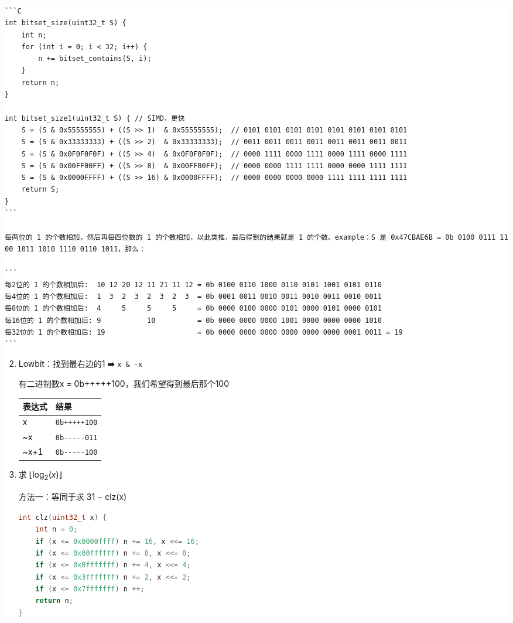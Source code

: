     ```C
    int bitset_size(uint32_t S) { 
        int n; 
        for (int i = 0; i < 32; i++) { 
            n += bitset_contains(S, i); 
        } 
        return n; 
    }

    int bitset_size1(uint32_t S) { // SIMD，更快
        S = (S & 0x55555555) + ((S >> 1)  & 0x55555555);  // 0101 0101 0101 0101 0101 0101 0101 0101
        S = (S & 0x33333333) + ((S >> 2)  & 0x33333333);  // 0011 0011 0011 0011 0011 0011 0011 0011
        S = (S & 0x0F0F0F0F) + ((S >> 4)  & 0x0F0F0F0F);  // 0000 1111 0000 1111 0000 1111 0000 1111
        S = (S & 0x00FF00FF) + ((S >> 8)  & 0x00FF00FF);  // 0000 0000 1111 1111 0000 0000 1111 1111
        S = (S & 0x0000FFFF) + ((S >> 16) & 0x0000FFFF);  // 0000 0000 0000 0000 1111 1111 1111 1111
        return S; 
    }
    ```

    每两位的 1 的个数相加，然后再每四位数的 1 的个数相加，以此类推，最后得到的结果就是 1 的个数。example：S 是 0x47CBAE6B = 0b 0100 0111 1100 1011 1010 1110 0110 1011，那么：

    ```
    每2位的 1 的个数相加后:  10 12 20 12 11 21 11 12 = 0b 0100 0110 1000 0110 0101 1001 0101 0110
    每4位的 1 的个数相加后:  1  3  2  3  2  3  2  3  = 0b 0001 0011 0010 0011 0010 0011 0010 0011
    每8位的 1 的个数相加后:  4     5     5     5     = 0b 0000 0100 0000 0101 0000 0101 0000 0101
    每16位的 1 的个数相加后: 9           10          = 0b 0000 0000 0000 1001 0000 0000 0000 1010
    每32位的 1 的个数相加后: 19                      = 0b 0000 0000 0000 0000 0000 0000 0001 0011 = 19
    ```

2. Lowbit：找到最右边的1 ➡️ `x & -x`

    有二进制数x = 0b+++++100，我们希望得到最后那个100

    | 表达式 | 结果 |
    | ---- | ---- |
    | x | `0b+++++100` |
    | ~x | `0b-----011` |
    | ~x+1 | `0b-----100` |

3. 求 $\lfloor \log_2(x) \rfloor$ 

    方法一：等同于求 31 − clz(x)

    ```C
    int clz(uint32_t x) { 
        int n = 0; 
        if (x <= 0x0000ffff) n += 16, x <<= 16; 
        if (x <= 0x00ffffff) n += 8, x <<= 8; 
        if (x <= 0x0fffffff) n += 4, x <<= 4; 
        if (x <= 0x3fffffff) n += 2, x <<= 2; 
        if (x <= 0x7fffffff) n ++; 
        return n; 
    }
    ```
